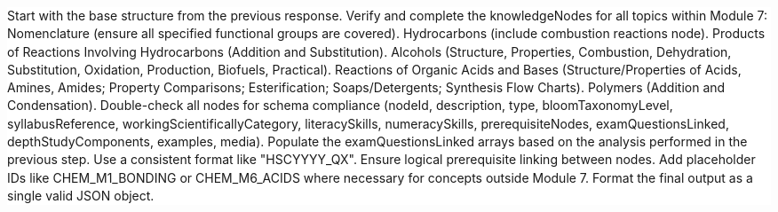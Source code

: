 Start with the base structure from the previous response.
Verify and complete the knowledgeNodes for all topics within Module 7:
Nomenclature (ensure all specified functional groups are covered).
Hydrocarbons (include combustion reactions node).
Products of Reactions Involving Hydrocarbons (Addition and Substitution).
Alcohols (Structure, Properties, Combustion, Dehydration, Substitution, Oxidation, Production, Biofuels, Practical).
Reactions of Organic Acids and Bases (Structure/Properties of Acids, Amines, Amides; Property Comparisons; Esterification; Soaps/Detergents; Synthesis Flow Charts).
Polymers (Addition and Condensation).
Double-check all nodes for schema compliance (nodeId, description, type, bloomTaxonomyLevel, syllabusReference, workingScientificallyCategory, literacySkills, numeracySkills, prerequisiteNodes, examQuestionsLinked, depthStudyComponents, examples, media).
Populate the examQuestionsLinked arrays based on the analysis performed in the previous step. Use a consistent format like "HSCYYYY_QX".
Ensure logical prerequisite linking between nodes. Add placeholder IDs like CHEM_M1_BONDING or CHEM_M6_ACIDS where necessary for concepts outside Module 7.
Format the final output as a single valid JSON object.
